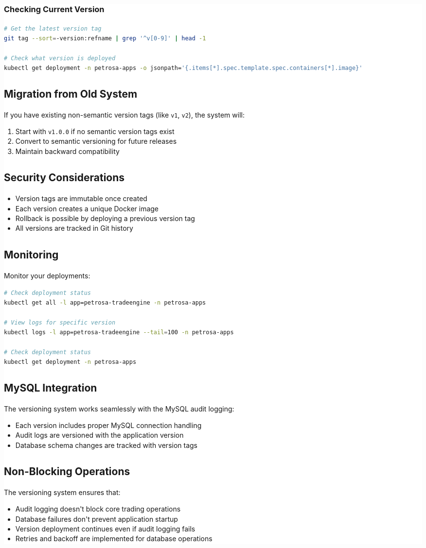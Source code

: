 ### Checking Current Version

```bash
# Get the latest version tag
git tag --sort=-version:refname | grep '^v[0-9]' | head -1

# Check what version is deployed
kubectl get deployment -n petrosa-apps -o jsonpath='{.items[*].spec.template.spec.containers[*].image}'
```

## Migration from Old System

If you have existing non-semantic version tags (like `v1`, `v2`), the system will:

1. Start with `v1.0.0` if no semantic version tags exist
2. Convert to semantic versioning for future releases
3. Maintain backward compatibility

## Security Considerations

- Version tags are immutable once created
- Each version creates a unique Docker image
- Rollback is possible by deploying a previous version tag
- All versions are tracked in Git history

## Monitoring

Monitor your deployments:

```bash
# Check deployment status
kubectl get all -l app=petrosa-tradeengine -n petrosa-apps

# View logs for specific version
kubectl logs -l app=petrosa-tradeengine --tail=100 -n petrosa-apps

# Check deployment status
kubectl get deployment -n petrosa-apps
```

## MySQL Integration

The versioning system works seamlessly with the MySQL audit logging:

- Each version includes proper MySQL connection handling
- Audit logs are versioned with the application version
- Database schema changes are tracked with version tags

## Non-Blocking Operations

The versioning system ensures that:

- Audit logging doesn't block core trading operations
- Database failures don't prevent application startup
- Version deployment continues even if audit logging fails
- Retries and backoff are implemented for database operations 